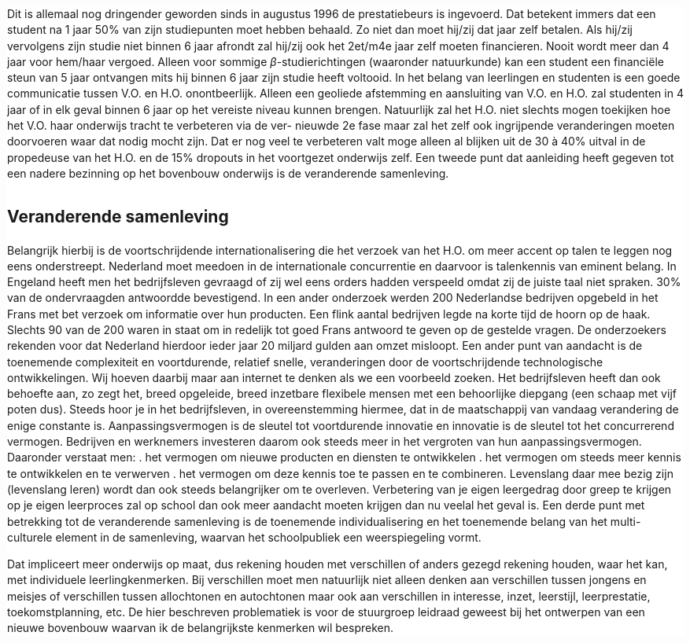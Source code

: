 Dit is allemaal nog dringender geworden sinds in augustus 1996 de prestatiebeurs is ingevoerd. Dat betekent immers dat een student na 1 jaar $50 \%$ van zijn studiepunten moet hebben behaald. Zo niet dan moet hij/zij dat jaar zelf betalen.
Als hij/zij vervolgens zijn studie niet binnen 6 jaar afrondt zal hij/zij ook het $2 \mathrm{et} / \mathrm{m} 4 \mathrm{e}$ jaar zelf moeten financieren. Nooit wordt meer dan 4 jaar voor hem/haar vergoed. Alleen voor sommige $\beta$-studierichtingen (waaronder natuurkunde) kan een student een financiële steun van 5 jaar ontvangen mits hij binnen 6 jaar zijn studie heeft voltooid. In het belang van leerlingen en studenten is een goede communicatie tussen V.O. en H.O. onontbeerlijk. Alleen een geoliede afstemming en aansluiting van V.O. en H.O. zal studenten in 4 jaar of in elk geval binnen 6 jaar op het vereiste niveau kunnen brengen.
Natuurlijk zal het H.O. niet slechts mogen toekijken hoe het V.O. haar onderwijs tracht te verbeteren via de ver-
nieuwde 2e fase maar zal het zelf ook ingrijpende veranderingen moeten doorvoeren waar dat nodig mocht zijn. Dat er nog veel te verbeteren valt moge alleen al blijken uit de 30 à $40 \%$ uitval in de propedeuse van het H.O. en de $15 \%$ dropouts in het voortgezet onderwijs zelf. Een tweede punt dat aanleiding heeft gegeven tot een nadere bezinning op het bovenbouw onderwijs is de veranderende samenleving.

## Veranderende samenleving

Belangrijk hierbij is de voortschrijdende internationalisering die het verzoek van het H.O. om meer accent op talen te leggen nog eens onderstreept.
Nederland moet meedoen in de internationale concurrentie en daarvoor is talenkennis van eminent belang. In Engeland heeft men het bedrijfsleven gevraagd of zij wel eens orders hadden verspeeld omdat zij de juiste taal niet spraken. $30 \%$ van de ondervraagden antwoordde bevestigend. In een ander onderzoek werden 200 Nederlandse bedrijven opgebeld in het Frans met bet verzoek om informatie over hun producten. Een flink aantal bedrijven legde na korte tijd de hoorn op de haak. Slechts 90 van de 200 waren in staat om in redelijk tot goed Frans antwoord te geven op de gestelde vragen. De onderzoekers rekenden voor dat Nederland hierdoor ieder jaar 20 miljard gulden aan omzet misloopt.
Een ander punt van aandacht is de toenemende complexiteit en voortdurende, relatief snelle, veranderingen door de voortschrijdende technologische ontwikkelingen. Wij hoeven daarbij maar aan internet te denken als we een voorbeeld zoeken.
Het bedrijfsleven heeft dan ook behoefte aan, zo zegt het, breed opgeleide, breed inzetbare flexibele mensen met een behoorlijke diepgang (een schaap met vijf poten dus). Steeds hoor je in het bedrijfsleven, in overeenstemming hiermee, dat in de maatschappij van vandaag verandering de enige constante is.
Aanpassingsvermogen is de sleutel tot voortdurende innovatie en innovatie is de sleutel tot het concurrerend vermogen.
Bedrijven en werknemers investeren daarom ook steeds meer in het vergroten van hun aanpassingsvermogen.
Daaronder verstaat men:
. het vermogen om nieuwe producten en diensten te ontwikkelen
. het vermogen om steeds meer kennis te ontwikkelen en te verwerven
. het vermogen om deze kennis toe te passen en te combineren.
Levenslang daar mee bezig zijn (levenslang leren) wordt dan ook steeds belangrijker om te overleven. Verbetering van je eigen leergedrag door greep te krijgen op je eigen leerproces zal op school dan ook meer aandacht moeten krijgen dan nu veelal het geval is. Een derde punt met betrekking tot de veranderende samenleving is de toenemende individualisering en het toenemende belang van het multi-culturele element in de samenleving, waarvan het schoolpubliek een weerspiegeling vormt.

Dat impliceert meer onderwijs op maat, dus rekening houden met verschillen of anders gezegd rekening houden, waar het kan, met individuele leerlingkenmerken. Bij verschillen moet men natuurlijk niet alleen denken aan verschillen tussen jongens en meisjes of verschillen tussen allochtonen en autochtonen maar ook aan verschillen in interesse, inzet, leerstijl, leerprestatie, toekomstplanning, etc.
De hier beschreven problematiek is voor de stuurgroep leidraad geweest bij het ontwerpen van een nieuwe bovenbouw waarvan ik de belangrijkste kenmerken wil bespreken.
